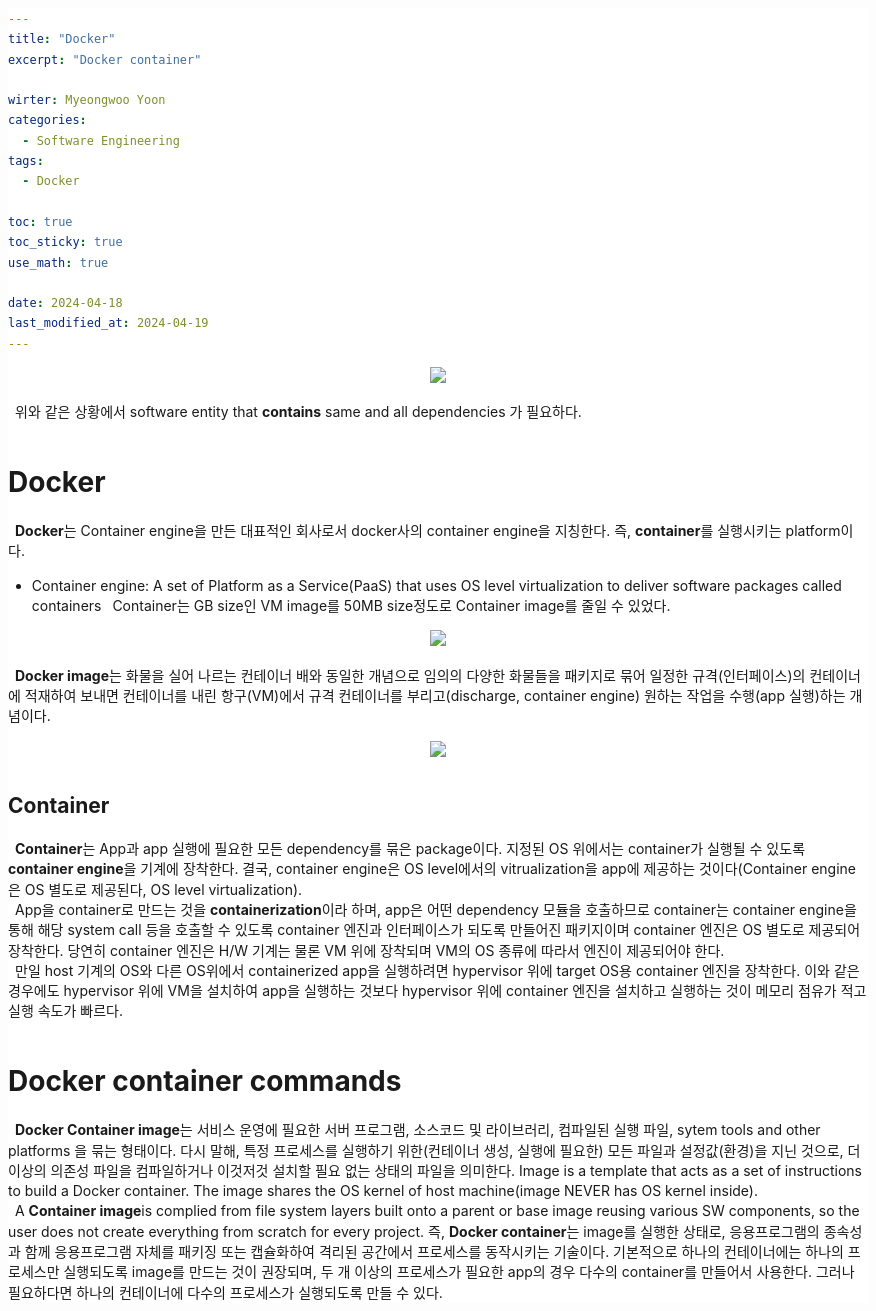```yaml
---
title: "Docker"
excerpt: "Docker container"

wirter: Myeongwoo Yoon
categories:
  - Software Engineering
tags:
  - Docker

toc: true
toc_sticky: true
use_math: true 

date: 2024-04-18
last_modified_at: 2024-04-19
---
```


<p align="center"><img src="/assets/img/Software-Engineering/7장-Docker/0-1.png" width="500"></p>

&ensp;위와 같은 상황에서 software entity that **contains** same and all dependencies 가 필요하다.

Docker
======
&ensp;**Docker**는 Container engine을 만든 대표적인 회사로서 docker사의 container engine을 지칭한다. 즉, **container**를 실행시키는 platform이다.
* Container engine: A set of Platform as a Service(PaaS) that uses OS level virtualization to deliver software packages called containers
&ensp;Container는 GB size인 VM image를 50MB size정도로 Container image를 줄일 수 있었다.<br/>
<p align="center"><img src="/assets/img/Software-Engineering/7장-Docker/1-1.png" width="300"></p>

&ensp;**Docker image**는 화물을 실어 나르는 컨테이너 배와 동일한 개념으로 임의의 다양한 화물들을 패키지로 묶어 일정한 규격(인터페이스)의 컨테이너에 적재하여 보내면 컨테이너를 내린 항구(VM)에서 규격 컨테이너를 부리고(discharge, container engine) 원하는 작업을 수행(app 실행)하는 개념이다.<br/>
<p align="center"><img src="/assets/img/Software-Engineering/7장-Docker/1-2.png" width="500"></p>

Container
------
&ensp;**Container**는 App과 app 실행에 필요한 모든 dependency를 묶은 package이다. 지정된 OS 위에서는 container가 실행될 수 있도록 **container engine**을 기계에 장착한다. 결국, container engine은 OS level에서의 vitrualization을 app에 제공하는 것이다(Container engine은 OS 별도로 제공된다, OS level virtualization).<br/>
&ensp;App을 container로 만드는 것을 **containerization**이라 하며, app은 어떤 dependency 모듈을 호출하므로 container는 container engine을 통해 해당 system call 등을 호출할 수 있도록 container 엔진과 인터페이스가 되도록 만들어진 패키지이며 container 엔진은 OS 별도로 제공되어 장착한다. 당연히 container 엔진은 H/W 기계는 물론 VM 위에 장착되며 VM의 OS 종류에 따라서 엔진이 제공되어야 한다.<br/>
&ensp;만일 host 기계의 OS와 다른 OS위에서 containerized app을 실행하려면 hypervisor 위에 target OS용 container 엔진을 장착한다. 이와 같은 경우에도 hypervisor 위에 VM을 설치하여 app을 실행하는 것보다 hypervisor 위에 container 엔진을 설치하고 실행하는 것이 메모리 점유가 적고 실행 속도가 빠르다.<br/>

Docker container commands
======
&ensp;**Docker Container image**는 서비스 운영에 필요한 서버 프로그램, 소스코드 및 라이브러리, 컴파일된 실행 파일, sytem tools and other platforms 을 묶는 형태이다. 다시 말해, 특정 프로세스를 실행하기 위한(컨테이너 생성, 실행에 필요한) 모든 파일과 설정값(환경)을 지닌 것으로, 더 이상의 의존성 파일을 컴파일하거나 이것저것 설치할 필요 없는 상태의 파일을 의미한다. Image is a template that acts as a set of instructions to build a Docker container. The image shares the OS kernel of host machine(image NEVER has OS kernel inside).<br/>
&ensp;A **Container image**is complied from file system layers built onto a parent or base image reusing various SW components, so the user does not create everything from scratch for every project. 즉, **Docker container**는 image를 실행한 상태로, 응용프로그램의 종속성과 함께 응용프로그램 자체를 패키징 또는 캡슐화하여 격리된 공간에서 프로세스를 동작시키는 기술이다. 기본적으로 하나의 컨테이너에는 하나의 프로세스만 실행되도록 image를 만드는 것이 권장되며, 두 개 이상의 프로세스가 필요한 app의 경우 다수의 container를 만들어서 사용한다. 그러나 필요하다면 하나의 컨테이너에 다수의 프로세스가 실행되도록 만들 수 있다.<br/>
